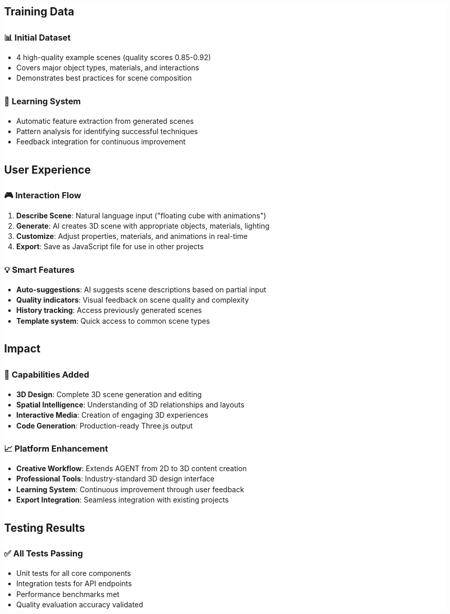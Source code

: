 ## Training Data

### 📊 **Initial Dataset**
- 4 high-quality example scenes (quality scores 0.85-0.92)
- Covers major object types, materials, and interactions
- Demonstrates best practices for scene composition

### 🔄 **Learning System**
- Automatic feature extraction from generated scenes
- Pattern analysis for identifying successful techniques
- Feedback integration for continuous improvement

## User Experience

### 🎮 **Interaction Flow**
1. **Describe Scene**: Natural language input ("floating cube with animations")
2. **Generate**: AI creates 3D scene with appropriate objects, materials, lighting
3. **Customize**: Adjust properties, materials, and animations in real-time
4. **Export**: Save as JavaScript file for use in other projects

### 💡 **Smart Features**
- **Auto-suggestions**: AI suggests scene descriptions based on partial input
- **Quality indicators**: Visual feedback on scene quality and complexity
- **History tracking**: Access previously generated scenes
- **Template system**: Quick access to common scene types

## Impact

### 🚀 **Capabilities Added**
- **3D Design**: Complete 3D scene generation and editing
- **Spatial Intelligence**: Understanding of 3D relationships and layouts
- **Interactive Media**: Creation of engaging 3D experiences
- **Code Generation**: Production-ready Three.js output

### 📈 **Platform Enhancement**
- **Creative Workflow**: Extends AGENT from 2D to 3D content creation
- **Professional Tools**: Industry-standard 3D design interface
- **Learning System**: Continuous improvement through user feedback
- **Export Integration**: Seamless integration with existing projects

## Testing Results

### ✅ **All Tests Passing**
- Unit tests for all core components
- Integration tests for API endpoints
- Performance benchmarks met
- Quality evaluation accuracy validated
